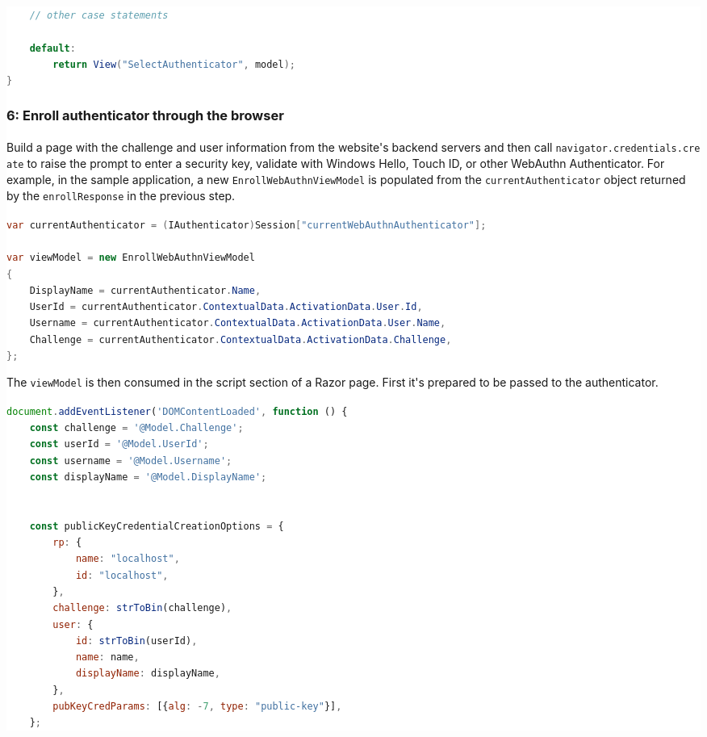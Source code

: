```csharp
    // other case statements

    default:
        return View("SelectAuthenticator", model);
}
```

### 6: Enroll authenticator through the browser

Build a page with the challenge and user information from the website's backend servers and then call `navigator.credentials.create` to raise the prompt to enter a security key, validate with Windows Hello, Touch ID, or other WebAuthn Authenticator. For example, in the sample application, a new `EnrollWebAuthnViewModel` is populated from the `currentAuthenticator` object returned by the `enrollResponse` in the previous step.

```csharp
var currentAuthenticator = (IAuthenticator)Session["currentWebAuthnAuthenticator"];

var viewModel = new EnrollWebAuthnViewModel
{
    DisplayName = currentAuthenticator.Name,
    UserId = currentAuthenticator.ContextualData.ActivationData.User.Id,
    Username = currentAuthenticator.ContextualData.ActivationData.User.Name,
    Challenge = currentAuthenticator.ContextualData.ActivationData.Challenge,
};
```

The `viewModel` is then consumed in the script section of a Razor page. First it's prepared to be passed to the authenticator.

```js
document.addEventListener('DOMContentLoaded', function () {
    const challenge = '@Model.Challenge';
    const userId = '@Model.UserId';
    const username = '@Model.Username';
    const displayName = '@Model.DisplayName';


    const publicKeyCredentialCreationOptions = {
        rp: {
            name: "localhost",
            id: "localhost",
        },
        challenge: strToBin(challenge),
        user: {
            id: strToBin(userId),
            name: name,
            displayName: displayName,
        },
        pubKeyCredParams: [{alg: -7, type: "public-key"}],
    };
```
